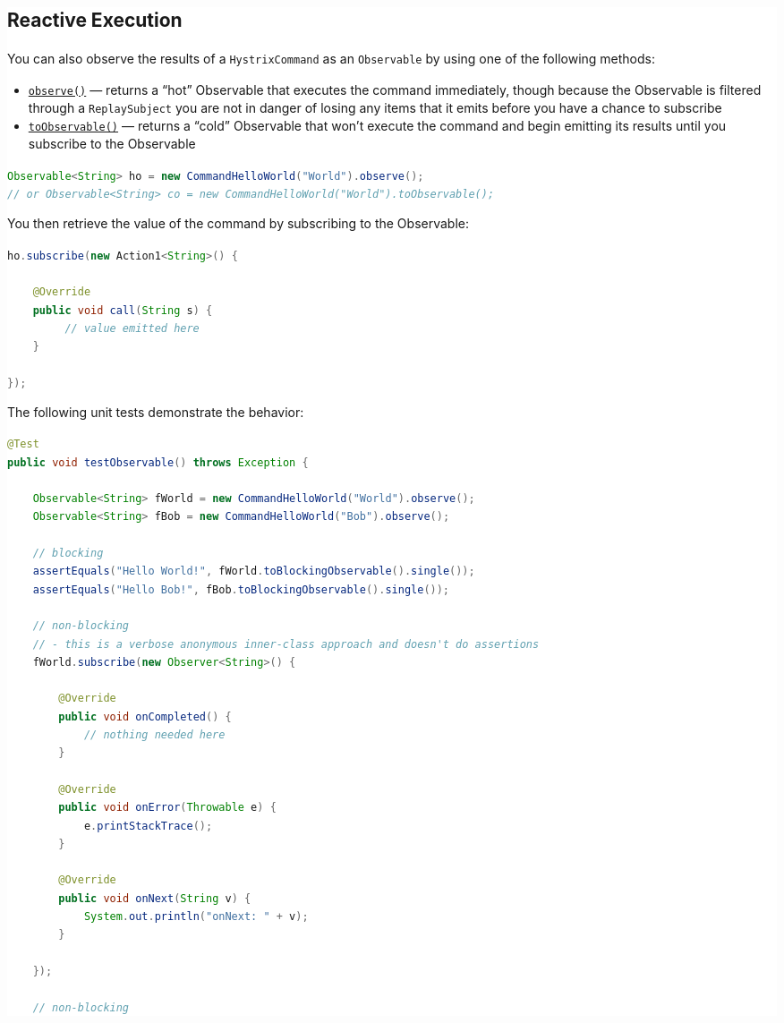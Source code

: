 <a name='Reactive-Execution'/>

## Reactive Execution

You can also observe the results of a `HystrixCommand` as an `Observable` by using one of the following methods:
* [`observe()`](http://netflix.github.io/Hystrix/javadoc/com/netflix/hystrix/HystrixCommand.html#observe\(\)) &mdash; returns a &ldquo;hot&rdquo; Observable that executes the command immediately, though because the Observable is filtered through a `ReplaySubject` you are not in danger of losing any items that it emits before you have a chance to subscribe
* [`toObservable()`](http://netflix.github.io/Hystrix/javadoc/com/netflix/hystrix/HystrixCommand.html#toObservable\(\)) &mdash; returns a &ldquo;cold&rdquo; Observable that won&#8217;t execute the command and begin emitting its results until you subscribe to the Observable

```java
Observable<String> ho = new CommandHelloWorld("World").observe();
// or Observable<String> co = new CommandHelloWorld("World").toObservable();
```

You then retrieve the value of the command by subscribing to the Observable:

```java
ho.subscribe(new Action1<String>() {

    @Override
    public void call(String s) {
         // value emitted here
    }

});
```

The following unit tests demonstrate the behavior:

```java
@Test
public void testObservable() throws Exception {

    Observable<String> fWorld = new CommandHelloWorld("World").observe();
    Observable<String> fBob = new CommandHelloWorld("Bob").observe();

    // blocking
    assertEquals("Hello World!", fWorld.toBlockingObservable().single());
    assertEquals("Hello Bob!", fBob.toBlockingObservable().single());

    // non-blocking 
    // - this is a verbose anonymous inner-class approach and doesn't do assertions
    fWorld.subscribe(new Observer<String>() {

        @Override
        public void onCompleted() {
            // nothing needed here
        }

        @Override
        public void onError(Throwable e) {
            e.printStackTrace();
        }

        @Override
        public void onNext(String v) {
            System.out.println("onNext: " + v);
        }

    });

    // non-blocking
```
